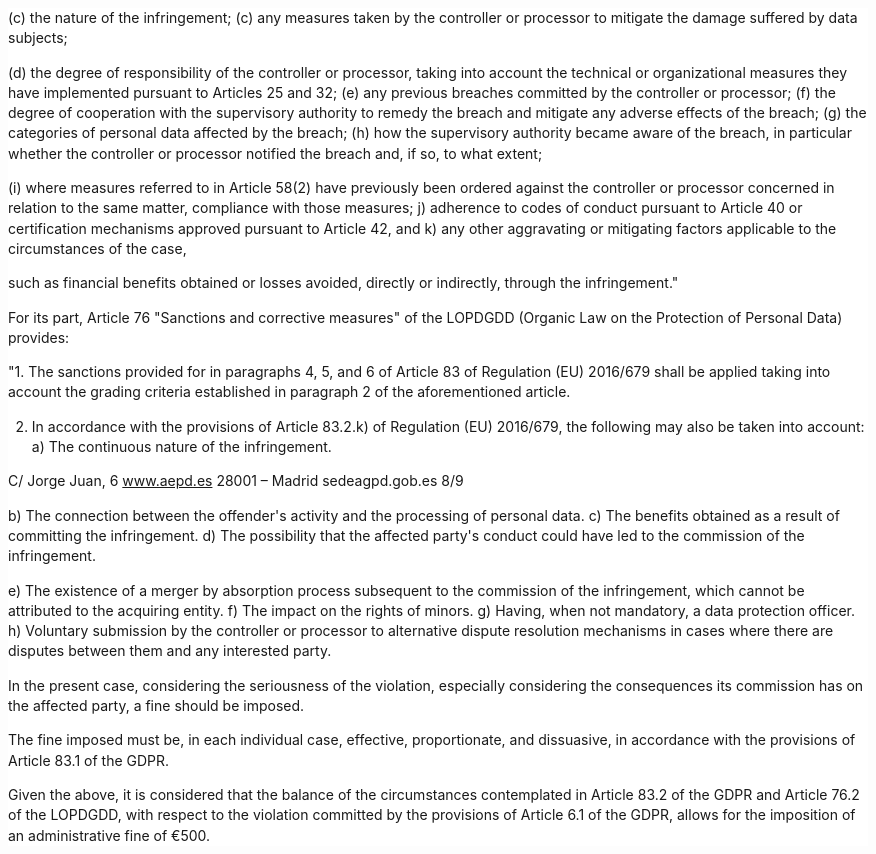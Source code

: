 (c) the nature of the infringement; (c) any measures taken by the controller or processor to mitigate the damage suffered by data subjects;

(d) the degree of responsibility of the controller or processor, taking into account the technical or organizational measures they have implemented pursuant to Articles 25 and 32;
(e) any previous breaches committed by the controller or processor;
(f) the degree of cooperation with the supervisory authority to remedy the breach and mitigate any adverse effects of the breach;
(g) the categories of personal data affected by the breach;
(h) how the supervisory authority became aware of the breach, in particular whether the controller or processor notified the breach and, if so, to what extent;

(i) where measures referred to in Article 58(2) have previously been ordered against the controller or processor concerned in relation to the same matter, compliance with those measures;
j) adherence to codes of conduct pursuant to Article 40 or certification mechanisms approved pursuant to Article 42, and
k) any other aggravating or mitigating factors applicable to the circumstances of the case,

such as financial benefits obtained or losses avoided, directly or indirectly, through the infringement."

For its part, Article 76 "Sanctions and corrective measures" of the LOPDGDD (Organic Law on the Protection of Personal Data)
provides:

"1. The sanctions provided for in paragraphs 4, 5, and 6 of Article 83 of Regulation (EU) 2016/679 shall be applied taking into account the grading criteria established in paragraph 2 of the aforementioned article.

2. In accordance with the provisions of Article 83.2.k) of Regulation (EU) 2016/679, the following may also be taken into account:
a) The continuous nature of the infringement.

C/ Jorge Juan, 6 www.aepd.es
28001 – Madrid sedeagpd.gob.es 8/9

b) The connection between the offender's activity and the processing of personal data.
c) The benefits obtained as a result of committing the infringement.
d) The possibility that the affected party's conduct could have led to the commission of the infringement.

e) The existence of a merger by absorption process subsequent to the commission of the infringement, which cannot be attributed to the acquiring entity.
f) The impact on the rights of minors.
g) Having, when not mandatory, a data protection officer.
h) Voluntary submission by the controller or processor to alternative dispute resolution mechanisms in cases where there are disputes between them and any interested party.

In the present case, considering the seriousness of the violation, especially considering the consequences its commission has on the affected party, a fine should be imposed.

The fine imposed must be, in each individual case, effective, proportionate, and dissuasive, in accordance with the provisions of Article 83.1 of the GDPR.

Given the above, it is considered that the balance of the circumstances contemplated in Article 83.2 of the GDPR and Article 76.2 of the LOPDGDD, with respect to the violation committed by the provisions of Article 6.1 of the GDPR, allows for the imposition of an administrative fine of €500.

